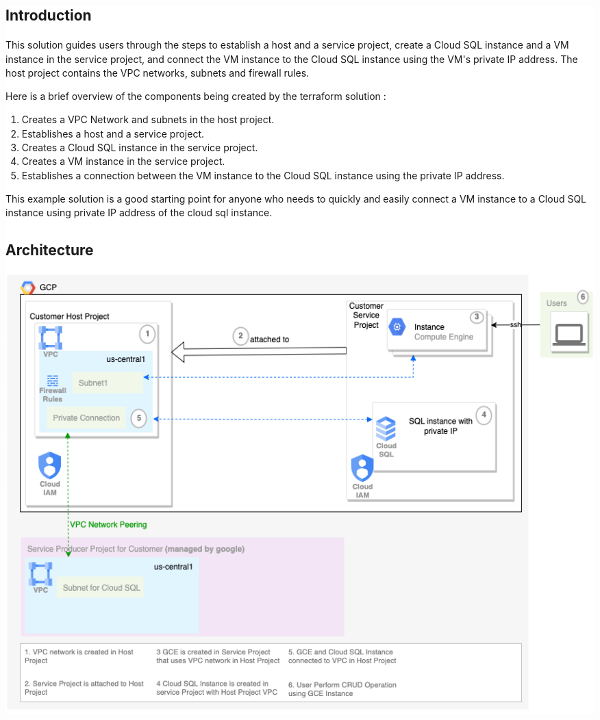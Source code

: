 ## Introduction

This solution guides users through the steps to establish a host and a service project, create a Cloud SQL instance and a VM instance in the service project, and connect the VM instance to the Cloud SQL instance using the VM's private IP address. The host project contains the VPC networks, subnets and firewall rules.


Here is a brief overview of the components being created by the terraform solution :

1. Creates a VPC Network and subnets in the host project.
2. Establishes a host and a service project.
3. Creates a Cloud SQL instance in the service project.
4. Creates a VM instance in the service project.
5. Establishes a connection between the VM instance to the Cloud SQL instance using the private IP address.

This example solution is a good starting point for anyone who needs to quickly and easily connect a VM instance to a Cloud SQL instance using private IP address of the cloud sql instance.


## Architecture

![Host Service Scenario](../images/host_svc.png)
